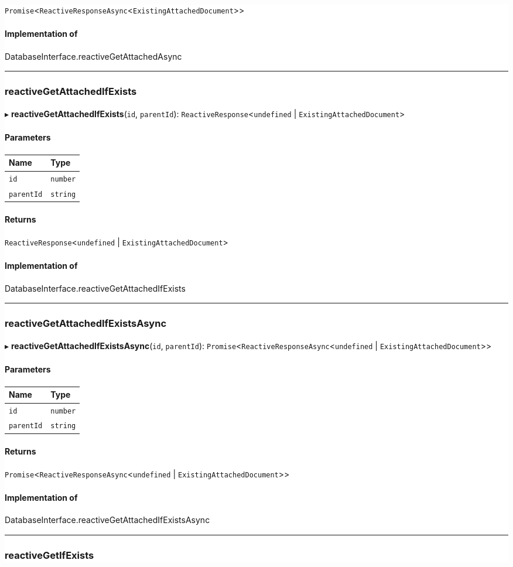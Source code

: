 `Promise`<`ReactiveResponseAsync`<`ExistingAttachedDocument`\>\>

#### Implementation of

DatabaseInterface.reactiveGetAttachedAsync

___

### reactiveGetAttachedIfExists

▸ **reactiveGetAttachedIfExists**(`id`, `parentId`): `ReactiveResponse`<`undefined` \| `ExistingAttachedDocument`\>

#### Parameters

| Name | Type |
| :------ | :------ |
| `id` | `number` |
| `parentId` | `string` |

#### Returns

`ReactiveResponse`<`undefined` \| `ExistingAttachedDocument`\>

#### Implementation of

DatabaseInterface.reactiveGetAttachedIfExists

___

### reactiveGetAttachedIfExistsAsync

▸ **reactiveGetAttachedIfExistsAsync**(`id`, `parentId`): `Promise`<`ReactiveResponseAsync`<`undefined` \| `ExistingAttachedDocument`\>\>

#### Parameters

| Name | Type |
| :------ | :------ |
| `id` | `number` |
| `parentId` | `string` |

#### Returns

`Promise`<`ReactiveResponseAsync`<`undefined` \| `ExistingAttachedDocument`\>\>

#### Implementation of

DatabaseInterface.reactiveGetAttachedIfExistsAsync

___

### reactiveGetIfExists
